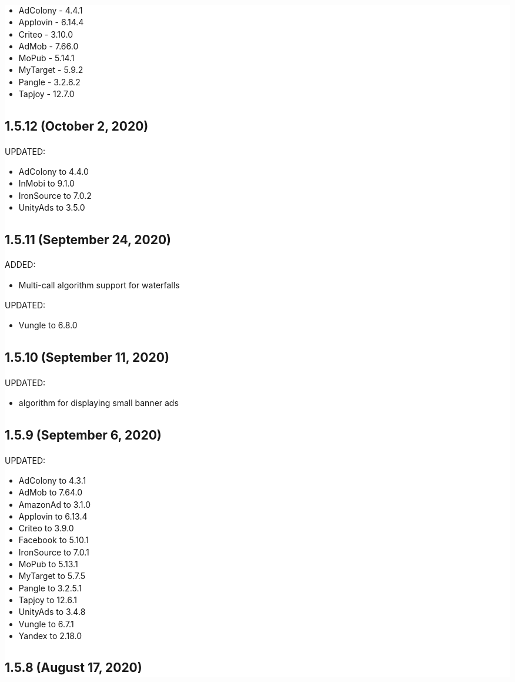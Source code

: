 - AdColony - 4.4.1
- Applovin - 6.14.4
- Criteo - 3.10.0
- AdMob - 7.66.0
- MoPub - 5.14.1
- MyTarget - 5.9.2
- Pangle - 3.2.6.2
- Tapjoy - 12.7.0

## 1.5.12 (October 2, 2020)

UPDATED:
- AdColony to 4.4.0
- InMobi to 9.1.0
- IronSource to 7.0.2
- UnityAds to 3.5.0

## 1.5.11 (September 24, 2020)

ADDED:
- Multi-call algorithm support for waterfalls

UPDATED:
- Vungle to 6.8.0

## 1.5.10 (September 11, 2020)

UPDATED:
- algorithm for displaying small banner ads

## 1.5.9 (September 6, 2020)

UPDATED:
- AdColony to 4.3.1
- AdMob to 7.64.0
- AmazonAd  to 3.1.0
- Applovin to 6.13.4
- Criteo to 3.9.0
- Facebook to 5.10.1
- IronSource to 7.0.1
- MoPub to 5.13.1
- MyTarget to 5.7.5 
- Pangle to 3.2.5.1
- Tapjoy to 12.6.1
- UnityAds to 3.4.8 
- Vungle to 6.7.1 
- Yandex to 2.18.0

## 1.5.8  (August 17, 2020)
